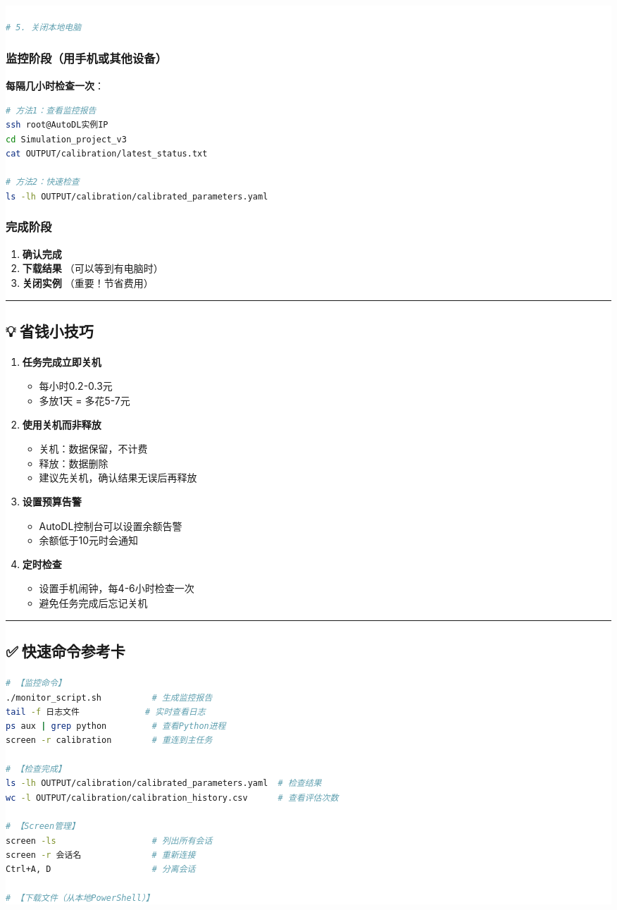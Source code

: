 ```bash

# 5. 关闭本地电脑
```

### 监控阶段（用手机或其他设备）

**每隔几小时检查一次**：

```bash
# 方法1：查看监控报告
ssh root@AutoDL实例IP
cd Simulation_project_v3
cat OUTPUT/calibration/latest_status.txt

# 方法2：快速检查
ls -lh OUTPUT/calibration/calibrated_parameters.yaml
```

### 完成阶段

1. **确认完成**
2. **下载结果** （可以等到有电脑时）
3. **关闭实例** （重要！节省费用）

---

## 💡 省钱小技巧

1. **任务完成立即关机**
   - 每小时0.2-0.3元
   - 多放1天 = 多花5-7元

2. **使用关机而非释放**
   - 关机：数据保留，不计费
   - 释放：数据删除
   - 建议先关机，确认结果无误后再释放

3. **设置预算告警**
   - AutoDL控制台可以设置余额告警
   - 余额低于10元时会通知

4. **定时检查**
   - 设置手机闹钟，每4-6小时检查一次
   - 避免任务完成后忘记关机

---

## ✅ 快速命令参考卡

```bash
# 【监控命令】
./monitor_script.sh          # 生成监控报告
tail -f 日志文件             # 实时查看日志
ps aux | grep python         # 查看Python进程
screen -r calibration        # 重连到主任务

# 【检查完成】
ls -lh OUTPUT/calibration/calibrated_parameters.yaml  # 检查结果
wc -l OUTPUT/calibration/calibration_history.csv      # 查看评估次数

# 【Screen管理】
screen -ls                   # 列出所有会话
screen -r 会话名              # 重新连接
Ctrl+A, D                    # 分离会话

# 【下载文件（从本地PowerShell）】
```